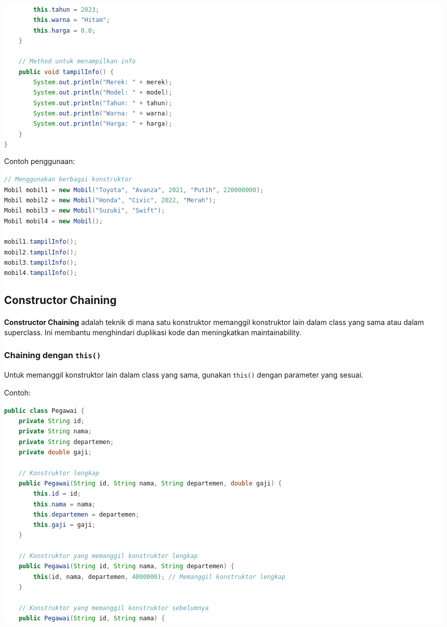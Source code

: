 ```java
        this.tahun = 2023;
        this.warna = "Hitam";
        this.harga = 0.0;
    }
    
    // Method untuk menampilkan info
    public void tampilInfo() {
        System.out.println("Merek: " + merek);
        System.out.println("Model: " + model);
        System.out.println("Tahun: " + tahun);
        System.out.println("Warna: " + warna);
        System.out.println("Harga: " + harga);
    }
}
```

Contoh penggunaan:
```java
// Menggunakan berbagai konstruktor
Mobil mobil1 = new Mobil("Toyota", "Avanza", 2021, "Putih", 220000000);
Mobil mobil2 = new Mobil("Honda", "Civic", 2022, "Merah");
Mobil mobil3 = new Mobil("Suzuki", "Swift");
Mobil mobil4 = new Mobil();

mobil1.tampilInfo();
mobil2.tampilInfo();
mobil3.tampilInfo();
mobil4.tampilInfo();
```

## Constructor Chaining

**Constructor Chaining** adalah teknik di mana satu konstruktor memanggil konstruktor lain dalam class yang sama atau dalam superclass. Ini membantu menghindari duplikasi kode dan meningkatkan maintainability.

### Chaining dengan `this()`

Untuk memanggil konstruktor lain dalam class yang sama, gunakan `this()` dengan parameter yang sesuai.

Contoh:
```java
public class Pegawai {
    private String id;
    private String nama;
    private String departemen;
    private double gaji;
    
    // Konstruktor lengkap
    public Pegawai(String id, String nama, String departemen, double gaji) {
        this.id = id;
        this.nama = nama;
        this.departemen = departemen;
        this.gaji = gaji;
    }
    
    // Konstruktor yang memanggil konstruktor lengkap
    public Pegawai(String id, String nama, String departemen) {
        this(id, nama, departemen, 4000000); // Memanggil konstruktor lengkap
    }
    
    // Konstruktor yang memanggil konstruktor sebelumnya
    public Pegawai(String id, String nama) {
```